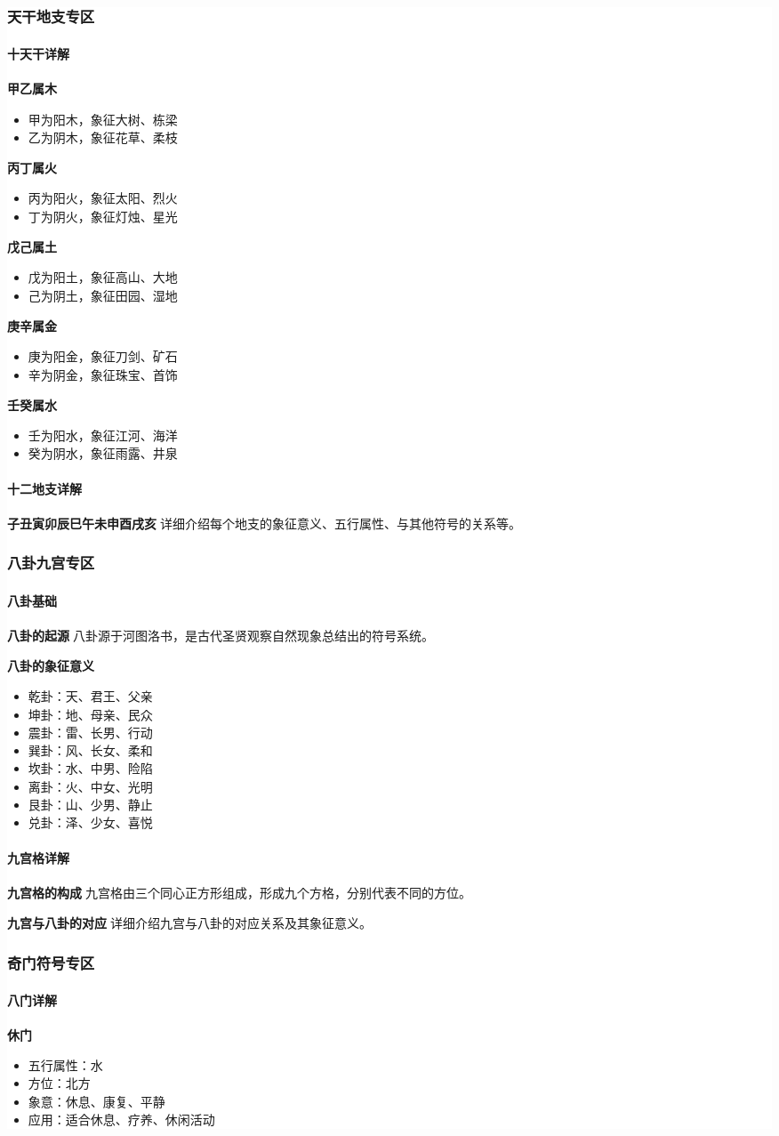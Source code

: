 ### 天干地支专区

#### 十天干详解
**甲乙属木**
- 甲为阳木，象征大树、栋梁
- 乙为阴木，象征花草、柔枝

**丙丁属火**
- 丙为阳火，象征太阳、烈火
- 丁为阴火，象征灯烛、星光

**戊己属土**
- 戊为阳土，象征高山、大地
- 己为阴土，象征田园、湿地

**庚辛属金**
- 庚为阳金，象征刀剑、矿石
- 辛为阴金，象征珠宝、首饰

**壬癸属水**
- 壬为阳水，象征江河、海洋
- 癸为阴水，象征雨露、井泉

#### 十二地支详解
**子丑寅卯辰巳午未申酉戌亥**
详细介绍每个地支的象征意义、五行属性、与其他符号的关系等。

### 八卦九宫专区

#### 八卦基础
**八卦的起源**
八卦源于河图洛书，是古代圣贤观察自然现象总结出的符号系统。

**八卦的象征意义**
- 乾卦：天、君王、父亲
- 坤卦：地、母亲、民众
- 震卦：雷、长男、行动
- 巽卦：风、长女、柔和
- 坎卦：水、中男、险陷
- 离卦：火、中女、光明
- 艮卦：山、少男、静止
- 兑卦：泽、少女、喜悦

#### 九宫格详解
**九宫格的构成**
九宫格由三个同心正方形组成，形成九个方格，分别代表不同的方位。

**九宫与八卦的对应**
详细介绍九宫与八卦的对应关系及其象征意义。

### 奇门符号专区

#### 八门详解
**休门**
- 五行属性：水
- 方位：北方
- 象意：休息、康复、平静
- 应用：适合休息、疗养、休闲活动
